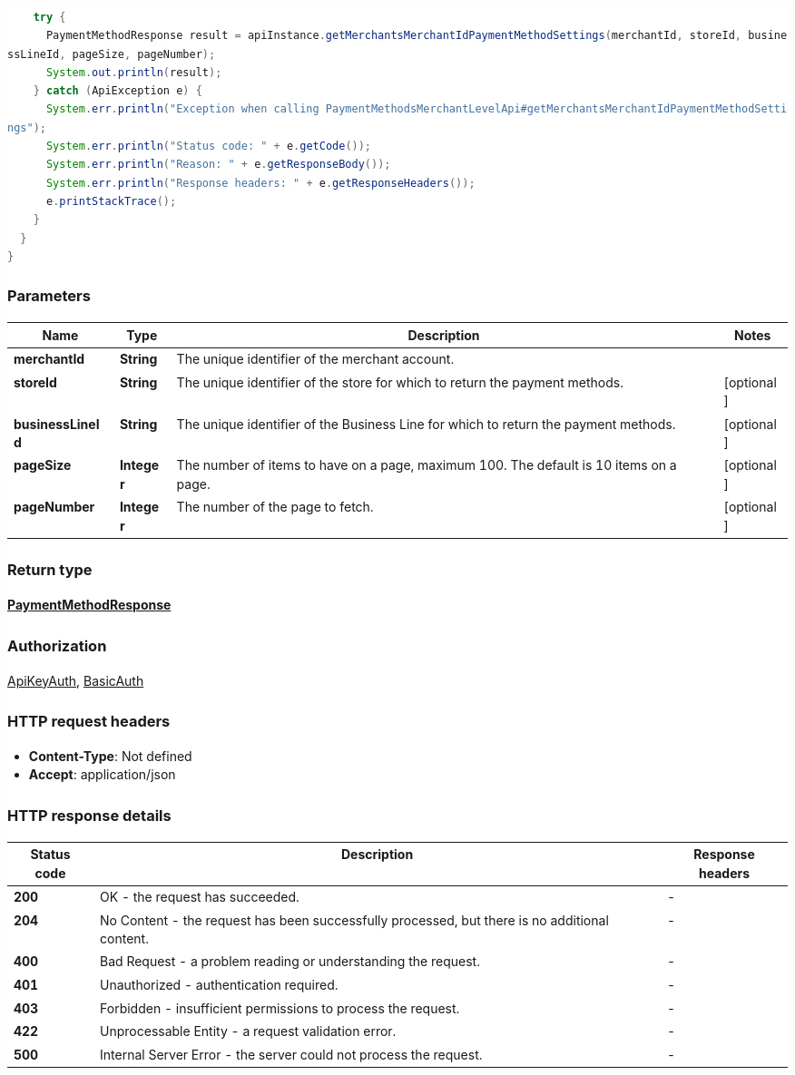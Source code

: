 ```java
    try {
      PaymentMethodResponse result = apiInstance.getMerchantsMerchantIdPaymentMethodSettings(merchantId, storeId, businessLineId, pageSize, pageNumber);
      System.out.println(result);
    } catch (ApiException e) {
      System.err.println("Exception when calling PaymentMethodsMerchantLevelApi#getMerchantsMerchantIdPaymentMethodSettings");
      System.err.println("Status code: " + e.getCode());
      System.err.println("Reason: " + e.getResponseBody());
      System.err.println("Response headers: " + e.getResponseHeaders());
      e.printStackTrace();
    }
  }
}
```

### Parameters

| Name | Type | Description  | Notes |
|------------- | ------------- | ------------- | -------------|
| **merchantId** | **String**| The unique identifier of the merchant account. | |
| **storeId** | **String**| The unique identifier of the store for which to return the payment methods. | [optional] |
| **businessLineId** | **String**| The unique identifier of the Business Line for which to return the payment methods. | [optional] |
| **pageSize** | **Integer**| The number of items to have on a page, maximum 100. The default is 10 items on a page. | [optional] |
| **pageNumber** | **Integer**| The number of the page to fetch. | [optional] |

### Return type

[**PaymentMethodResponse**](PaymentMethodResponse.md)

### Authorization

[ApiKeyAuth](../README.md#ApiKeyAuth), [BasicAuth](../README.md#BasicAuth)

### HTTP request headers

 - **Content-Type**: Not defined
 - **Accept**: application/json

### HTTP response details
| Status code | Description | Response headers |
|-------------|-------------|------------------|
| **200** | OK - the request has succeeded. |  -  |
| **204** | No Content - the request has been successfully processed, but there is no additional content. |  -  |
| **400** | Bad Request - a problem reading or understanding the request. |  -  |
| **401** | Unauthorized - authentication required. |  -  |
| **403** | Forbidden - insufficient permissions to process the request. |  -  |
| **422** | Unprocessable Entity - a request validation error. |  -  |
| **500** | Internal Server Error - the server could not process the request. |  -  |
